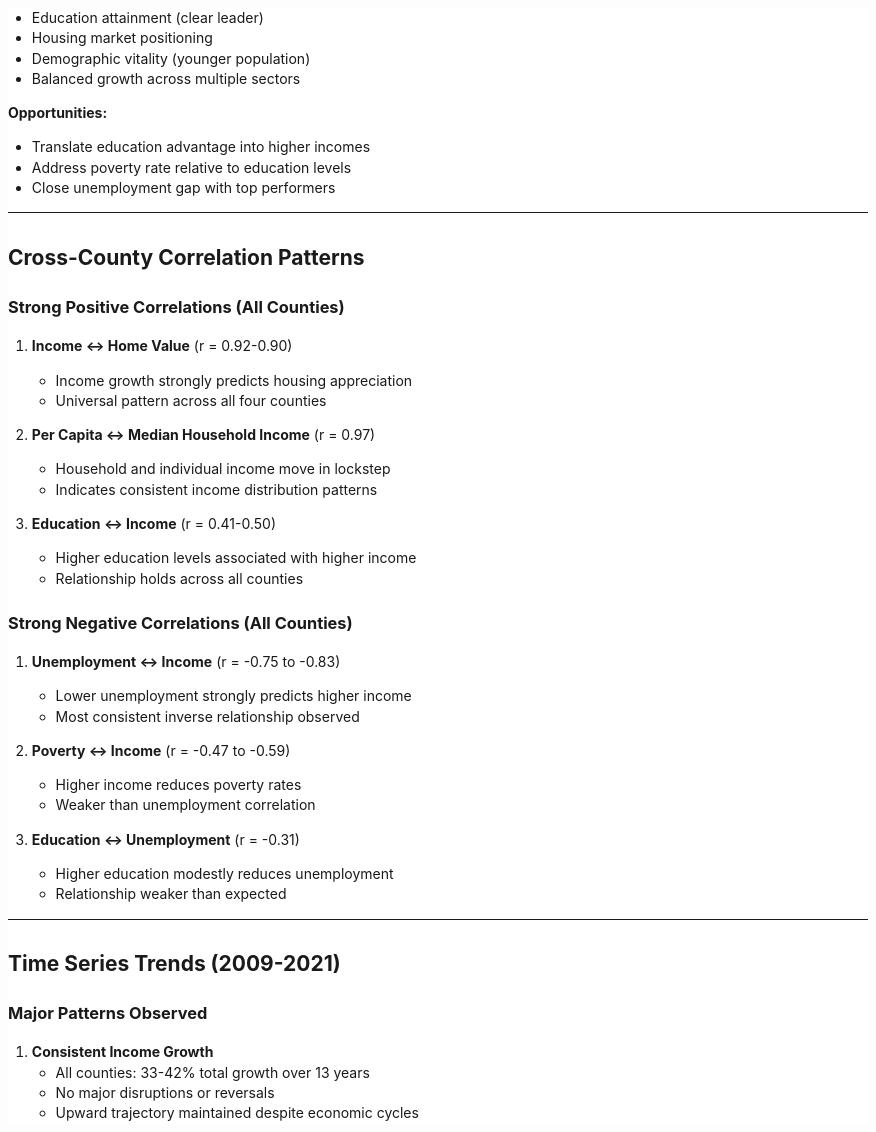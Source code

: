 - Education attainment (clear leader)
- Housing market positioning
- Demographic vitality (younger population)
- Balanced growth across multiple sectors

**Opportunities:**

- Translate education advantage into higher incomes
- Address poverty rate relative to education levels
- Close unemployment gap with top performers

---

## Cross-County Correlation Patterns

### Strong Positive Correlations (All Counties)

1. **Income ↔ Home Value** (r = 0.92-0.90)
   - Income growth strongly predicts housing appreciation
   - Universal pattern across all four counties

2. **Per Capita ↔ Median Household Income** (r = 0.97)
   - Household and individual income move in lockstep
   - Indicates consistent income distribution patterns

3. **Education ↔ Income** (r = 0.41-0.50)
   - Higher education levels associated with higher income
   - Relationship holds across all counties

### Strong Negative Correlations (All Counties)

1. **Unemployment ↔ Income** (r = -0.75 to -0.83)
   - Lower unemployment strongly predicts higher income
   - Most consistent inverse relationship observed

2. **Poverty ↔ Income** (r = -0.47 to -0.59)
   - Higher income reduces poverty rates
   - Weaker than unemployment correlation

3. **Education ↔ Unemployment** (r = -0.31)
   - Higher education modestly reduces unemployment
   - Relationship weaker than expected

---

## Time Series Trends (2009-2021)

### Major Patterns Observed

1. **Consistent Income Growth**
   - All counties: 33-42% total growth over 13 years
   - No major disruptions or reversals
   - Upward trajectory maintained despite economic cycles
